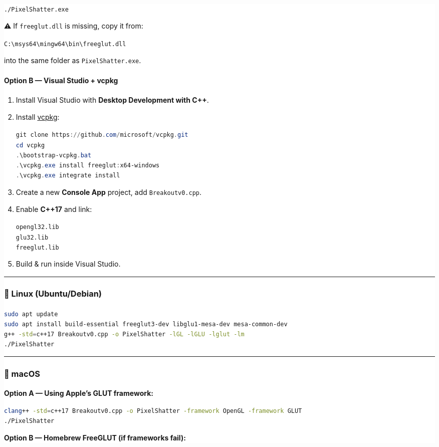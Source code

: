    ```bash
   ./PixelShatter.exe
   ```

   ⚠️ If `freeglut.dll` is missing, copy it from:

   ```
   C:\msys64\mingw64\bin\freeglut.dll
   ```

   into the same folder as `PixelShatter.exe`.

#### Option B — Visual Studio + vcpkg

1. Install Visual Studio with **Desktop Development with C++**.
2. Install [vcpkg](https://github.com/microsoft/vcpkg):

   ```powershell
   git clone https://github.com/microsoft/vcpkg.git
   cd vcpkg
   .\bootstrap-vcpkg.bat
   .\vcpkg.exe install freeglut:x64-windows
   .\vcpkg.exe integrate install
   ```
3. Create a new **Console App** project, add `Breakoutv0.cpp`.
4. Enable **C++17** and link:

   ```
   opengl32.lib
   glu32.lib
   freeglut.lib
   ```
5. Build & run inside Visual Studio.

---

### 🔹 Linux (Ubuntu/Debian)

```bash
sudo apt update
sudo apt install build-essential freeglut3-dev libglu1-mesa-dev mesa-common-dev
g++ -std=c++17 Breakoutv0.cpp -o PixelShatter -lGL -lGLU -lglut -lm
./PixelShatter
```

---

### 🔹 macOS

**Option A — Using Apple’s GLUT framework:**

```bash
clang++ -std=c++17 Breakoutv0.cpp -o PixelShatter -framework OpenGL -framework GLUT
./PixelShatter
```

**Option B — Homebrew FreeGLUT (if frameworks fail):**
